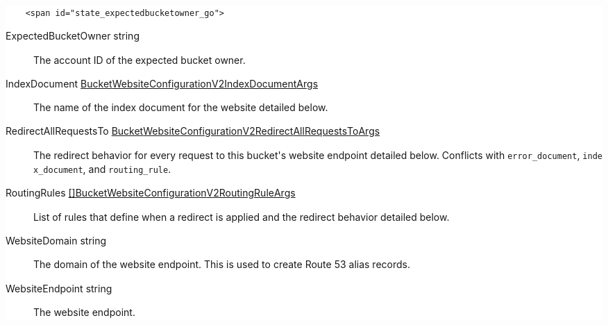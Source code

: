         <span id="state_expectedbucketowner_go">
<a data-swiftype-name="resource-property" data-swiftype-type="text" href="#state_expectedbucketowner_go" style="color: inherit; text-decoration: inherit;">Expected<wbr>Bucket<wbr>Owner</a>
</span>
        <span class="property-indicator"></span>
        <span class="property-type">string</span>
    </dt>
    <dd><p>The account ID of the expected bucket owner.</p>
</dd><dt class="property-optional"
            title="Optional">
        <span id="state_indexdocument_go">
<a data-swiftype-name="resource-property" data-swiftype-type="text" href="#state_indexdocument_go" style="color: inherit; text-decoration: inherit;">Index<wbr>Document</a>
</span>
        <span class="property-indicator"></span>
        <span class="property-type"><a href="#bucketwebsiteconfigurationv2indexdocument">Bucket<wbr>Website<wbr>Configuration<wbr>V2Index<wbr>Document<wbr>Args</a></span>
    </dt>
    <dd><p>The name of the index document for the website detailed below.</p>
</dd><dt class="property-optional"
            title="Optional">
        <span id="state_redirectallrequeststo_go">
<a data-swiftype-name="resource-property" data-swiftype-type="text" href="#state_redirectallrequeststo_go" style="color: inherit; text-decoration: inherit;">Redirect<wbr>All<wbr>Requests<wbr>To</a>
</span>
        <span class="property-indicator"></span>
        <span class="property-type"><a href="#bucketwebsiteconfigurationv2redirectallrequeststo">Bucket<wbr>Website<wbr>Configuration<wbr>V2Redirect<wbr>All<wbr>Requests<wbr>To<wbr>Args</a></span>
    </dt>
    <dd><p>The redirect behavior for every request to this bucket's website endpoint detailed below. Conflicts with <code>error_document</code>, <code>index_document</code>, and <code>routing_rule</code>.</p>
</dd><dt class="property-optional"
            title="Optional">
        <span id="state_routingrules_go">
<a data-swiftype-name="resource-property" data-swiftype-type="text" href="#state_routingrules_go" style="color: inherit; text-decoration: inherit;">Routing<wbr>Rules</a>
</span>
        <span class="property-indicator"></span>
        <span class="property-type"><a href="#bucketwebsiteconfigurationv2routingrule">[]Bucket<wbr>Website<wbr>Configuration<wbr>V2Routing<wbr>Rule<wbr>Args</a></span>
    </dt>
    <dd><p>List of rules that define when a redirect is applied and the redirect behavior detailed below.</p>
</dd><dt class="property-optional"
            title="Optional">
        <span id="state_websitedomain_go">
<a data-swiftype-name="resource-property" data-swiftype-type="text" href="#state_websitedomain_go" style="color: inherit; text-decoration: inherit;">Website<wbr>Domain</a>
</span>
        <span class="property-indicator"></span>
        <span class="property-type">string</span>
    </dt>
    <dd><p>The domain of the website endpoint. This is used to create Route 53 alias records.</p>
</dd><dt class="property-optional"
            title="Optional">
        <span id="state_websiteendpoint_go">
<a data-swiftype-name="resource-property" data-swiftype-type="text" href="#state_websiteendpoint_go" style="color: inherit; text-decoration: inherit;">Website<wbr>Endpoint</a>
</span>
        <span class="property-indicator"></span>
        <span class="property-type">string</span>
    </dt>
    <dd><p>The website endpoint.</p>